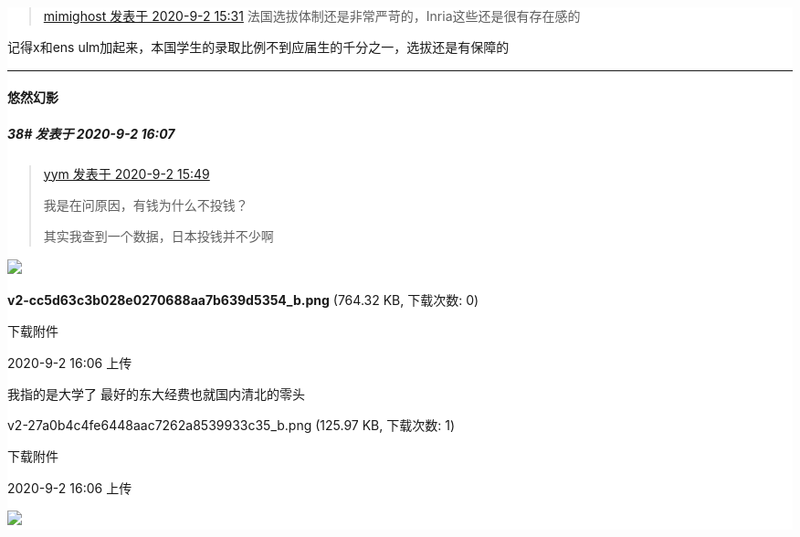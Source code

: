 

<blockquote><a href="httphttps://bbs.saraba1st.com/2b/forum.php?mod=redirect&amp;goto=findpost&amp;pid=48620702&amp;ptid=1957809" target="_blank">mimighost 发表于 2020-9-2 15:31</a>
法国选拔体制还是非常严苛的，Inria这些还是很有存在感的</blockquote>
记得x和ens ulm加起来，本国学生的录取比例不到应届生的千分之一，选拔还是有保障的







-----

####  悠然幻影  
##### 38#       发表于 2020-9-2 16:07



<blockquote><a href="httphttps://bbs.saraba1st.com/2b/forum.php?mod=redirect&amp;goto=findpost&amp;pid=48620862&amp;ptid=1957809" target="_blank">yym 发表于 2020-9-2 15:49</a>

我是在问原因，有钱为什么不投钱？


其实我查到一个数据，日本投钱并不少啊</blockquote>

<img src="https://img.saraba1st.com/forum/202009/02/160617m16qzk78y5851r38.png" referrerpolicy="no-referrer">


<strong>v2-cc5d63c3b028e0270688aa7b639d5354_b.png</strong> (764.32 KB, 下载次数: 0)

下载附件

2020-9-2 16:06 上传







我指的是大学了 最好的东大经费也就国内清北的零头






v2-27a0b4c4fe6448aac7262a8539933c35_b.png
(125.97 KB, 下载次数: 1)




下载附件


2020-9-2 16:06 上传









<img src="https://img.saraba1st.com/forum/202009/02/160617cpdxp8jgrdgwlqll.png" referrerpolicy="no-referrer">
